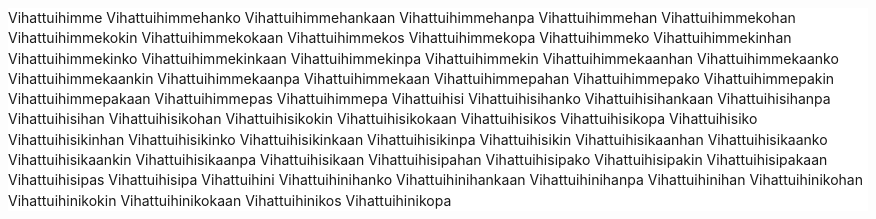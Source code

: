 Vihattuihimme
Vihattuihimmehanko
Vihattuihimmehankaan
Vihattuihimmehanpa
Vihattuihimmehan
Vihattuihimmekohan
Vihattuihimmekokin
Vihattuihimmekokaan
Vihattuihimmekos
Vihattuihimmekopa
Vihattuihimmeko
Vihattuihimmekinhan
Vihattuihimmekinko
Vihattuihimmekinkaan
Vihattuihimmekinpa
Vihattuihimmekin
Vihattuihimmekaanhan
Vihattuihimmekaanko
Vihattuihimmekaankin
Vihattuihimmekaanpa
Vihattuihimmekaan
Vihattuihimmepahan
Vihattuihimmepako
Vihattuihimmepakin
Vihattuihimmepakaan
Vihattuihimmepas
Vihattuihimmepa
Vihattuihisi
Vihattuihisihanko
Vihattuihisihankaan
Vihattuihisihanpa
Vihattuihisihan
Vihattuihisikohan
Vihattuihisikokin
Vihattuihisikokaan
Vihattuihisikos
Vihattuihisikopa
Vihattuihisiko
Vihattuihisikinhan
Vihattuihisikinko
Vihattuihisikinkaan
Vihattuihisikinpa
Vihattuihisikin
Vihattuihisikaanhan
Vihattuihisikaanko
Vihattuihisikaankin
Vihattuihisikaanpa
Vihattuihisikaan
Vihattuihisipahan
Vihattuihisipako
Vihattuihisipakin
Vihattuihisipakaan
Vihattuihisipas
Vihattuihisipa
Vihattuihini
Vihattuihinihanko
Vihattuihinihankaan
Vihattuihinihanpa
Vihattuihinihan
Vihattuihinikohan
Vihattuihinikokin
Vihattuihinikokaan
Vihattuihinikos
Vihattuihinikopa